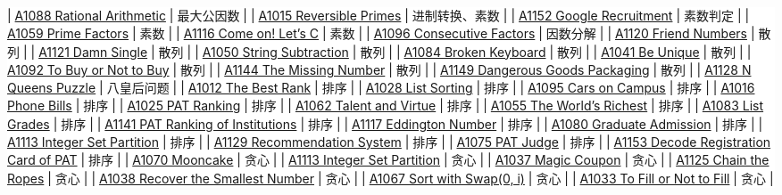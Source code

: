 | [A1088 Rational Arithmetic](https://blog.csdn.net/a617976080/article/details/96339269) | 最大公因数                 |
| [A1015 Reversible Primes](https://blog.csdn.net/a617976080/article/details/89296498) | 进制转换、素数             |
| [A1152 Google Recruitment](https://blog.csdn.net/a617976080/article/details/100527066) | 素数判定                   |
| [A1059 Prime Factors](https://blog.csdn.net/a617976080/article/details/96164546) | 素数                       |
| [A1116 Come on! Let’s C](https://blog.csdn.net/a617976080/article/details/99641219) | 素数                       |
| [A1096 Consecutive Factors](https://blog.csdn.net/a617976080/article/details/95662885) | 因数分解                   |
| [A1120 Friend Numbers](https://blog.csdn.net/a617976080/article/details/99813041) | 散列                       |
| [A1121 Damn Single](https://blog.csdn.net/a617976080/article/details/99813846) | 散列                       |
| [A1050 String Subtraction](https://blog.csdn.net/a617976080/article/details/94602420) | 散列                       |
| [A1084 Broken Keyboard](https://blog.csdn.net/a617976080/article/details/94590685) | 散列                       |
| [A1041 Be Unique](https://blog.csdn.net/a617976080/article/details/94601375) | 散列                       |
| [A1092 To Buy or Not to Buy](https://blog.csdn.net/a617976080/article/details/94590987) | 散列                       |
| [A1144 The Missing Number](https://blog.csdn.net/a617976080/article/details/100137803) | 散列                       |
| [A1149 Dangerous Goods Packaging](https://blog.csdn.net/a617976080/article/details/100525761) | 散列                       |
| [A1128 N Queens Puzzle](https://blog.csdn.net/a617976080/article/details/100029871) | 八皇后问题                 |
| [A1012 The Best Rank](https://blog.csdn.net/a617976080/article/details/89281012) | 排序                       |
| [A1028 List Sorting](https://blog.csdn.net/a617976080/article/details/89892292) | 排序                       |
| [A1095 Cars on Campus](https://blog.csdn.net/a617976080/article/details/94571843) | 排序                       |
| [A1016 Phone Bills](https://blog.csdn.net/a617976080/article/details/89497728) | 排序                       |
| [A1025 PAT Ranking](https://blog.csdn.net/a617976080/article/details/89891740) | 排序                       |
| [A1062 Talent and Virtue](https://blog.csdn.net/a617976080/article/details/93713823) | 排序                       |
| [A1055 The World’s Richest](https://blog.csdn.net/a617976080/article/details/93714250) | 排序                       |
| [A1083 List Grades](https://blog.csdn.net/a617976080/article/details/93719385) | 排序                       |
| [A1141 PAT Ranking of Institutions](https://blog.csdn.net/a617976080/article/details/100184053) | 排序                       |
| [A1117 Eddington Number](https://blog.csdn.net/a617976080/article/details/99410183) | 排序                       |
| [A1080 Graduate Admission](https://blog.csdn.net/a617976080/article/details/94485476) | 排序                       |
| [A1113 Integer Set Partition](https://blog.csdn.net/a617976080/article/details/99670369) | 排序                       |
| [A1129 Recommendation System](https://blog.csdn.net/a617976080/article/details/100035867) | 排序                       |
| [A1075 PAT Judge](https://blog.csdn.net/a617976080/article/details/100116209) | 排序                       |
| [A1153 Decode Registration Card of PAT](https://blog.csdn.net/a617976080/article/details/100519312) | 排序                       |
| [A1070 Mooncake](https://blog.csdn.net/a617976080/article/details/94722041) | 贪心                       |
| [A1113 Integer Set Partition](https://blog.csdn.net/a617976080/article/details/99670369) | 贪心                       |
| [A1037 Magic Coupon](https://blog.csdn.net/a617976080/article/details/95042741) | 贪心                       |
| [A1125 Chain the Ropes](https://blog.csdn.net/a617976080/article/details/99831592) | 贪心                       |
| [A1038 Recover the Smallest Number](https://blog.csdn.net/a617976080/article/details/95043307) | 贪心                       |
| [A1067 Sort with Swap(0, i)](https://blog.csdn.net/a617976080/article/details/95300870) | 贪心                       |
| [A1033 To Fill or Not to Fill](https://blog.csdn.net/a617976080/article/details/95042443) | 贪心                       |